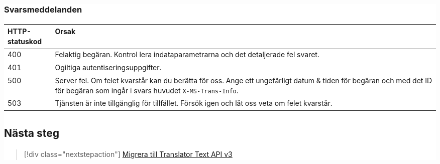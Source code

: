### <a name="response-messages"></a>Svarsmeddelanden

|HTTP-statuskod|Orsak|
|:--|:--|
|400    |Felaktig begäran. Kontrol lera indataparametrarna och det detaljerade fel svaret.|
|401    |Ogiltiga autentiseringsuppgifter.|
|500    |Server fel. Om felet kvarstår kan du berätta för oss. Ange ett ungefärligt datum & tiden för begäran och med det ID för begäran som ingår i svars huvudet `X-MS-Trans-Info`.|
|503    |Tjänsten är inte tillgänglig för tillfället. Försök igen och låt oss veta om felet kvarstår.|

## <a name="next-steps"></a>Nästa steg

> [!div class="nextstepaction"]
> [Migrera till Translator Text API v3](../migrate-to-v3.md)


